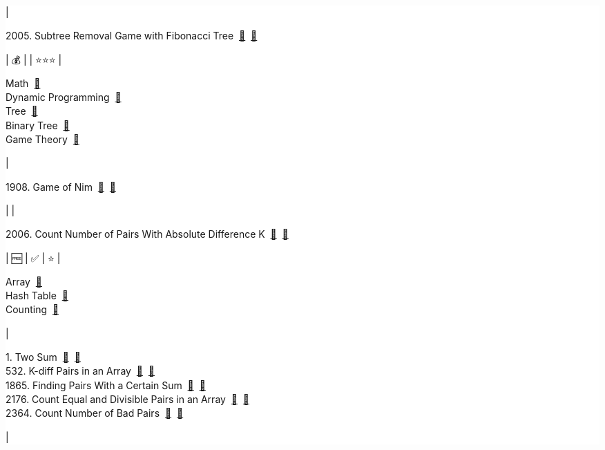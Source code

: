 | <dl><dt>2005. Subtree Removal Game with Fibonacci Tree&nbsp;&nbsp;[:link:](https://leetcode.com/problems/subtree-removal-game-with-fibonacci-tree)&nbsp;&nbsp;[:memo:](../../Questions/2005__subtree-removal-game-with-fibonacci-tree)</dt></dl>                                                                                     | 💰    |        | ⭐️⭐️⭐️     | <dl><dt>Math&nbsp;&nbsp;[:link:](https://leetcode.com/tag/math)</dt><dt>Dynamic Programming&nbsp;&nbsp;[:link:](https://leetcode.com/tag/dynamic-programming)</dt><dt>Tree&nbsp;&nbsp;[:link:](https://leetcode.com/tag/tree)</dt><dt>Binary Tree&nbsp;&nbsp;[:link:](https://leetcode.com/tag/binary-tree)</dt><dt>Game Theory&nbsp;&nbsp;[:link:](https://leetcode.com/tag/game-theory)</dt></dl>                                                                                                                                                                                               | <dl><dt>1908. Game of Nim&nbsp;&nbsp;[:link:](https://leetcode.com/problems/game-of-nim)&nbsp;&nbsp;[:memo:](../../Questions/1908__game-of-nim)</dt></dl>                                                                                                                                                                                                                                                                                                                                                                                                                                                                                                                                                                                                                                                                                                                                                                                                                                                                                                                                                                                                                                                                                                                                                                                                                                                                                                                                                                                                             |
| <dl><dt>2006. Count Number of Pairs With Absolute Difference K&nbsp;&nbsp;[:link:](https://leetcode.com/problems/count-number-of-pairs-with-absolute-difference-k)&nbsp;&nbsp;[:memo:](../../Questions/2006__count-number-of-pairs-with-absolute-difference-k)</dt></dl>                                                             | 🆓    | ✅      | ⭐️         | <dl><dt>Array&nbsp;&nbsp;[:link:](https://leetcode.com/tag/array)</dt><dt>Hash Table&nbsp;&nbsp;[:link:](https://leetcode.com/tag/hash-table)</dt><dt>Counting&nbsp;&nbsp;[:link:](https://leetcode.com/tag/counting)</dt></dl>                                                                                                                                                                                                                                                                                                                                                                   | <dl><dt>1. Two Sum&nbsp;&nbsp;[:link:](https://leetcode.com/problems/two-sum)&nbsp;&nbsp;[:memo:](../../Questions/0001__two-sum)</dt><dt>532. K-diff Pairs in an Array&nbsp;&nbsp;[:link:](https://leetcode.com/problems/k-diff-pairs-in-an-array)&nbsp;&nbsp;[:memo:](../../Questions/0532__k-diff-pairs-in-an-array)</dt><dt>1865. Finding Pairs With a Certain Sum&nbsp;&nbsp;[:link:](https://leetcode.com/problems/finding-pairs-with-a-certain-sum)&nbsp;&nbsp;[:memo:](../../Questions/1865__finding-pairs-with-a-certain-sum)</dt><dt>2176. Count Equal and Divisible Pairs in an Array&nbsp;&nbsp;[:link:](https://leetcode.com/problems/count-equal-and-divisible-pairs-in-an-array)&nbsp;&nbsp;[:memo:](../../Questions/2176__count-equal-and-divisible-pairs-in-an-array)</dt><dt>2364. Count Number of Bad Pairs&nbsp;&nbsp;[:link:](https://leetcode.com/problems/count-number-of-bad-pairs)&nbsp;&nbsp;[:memo:](../../Questions/2364__count-number-of-bad-pairs)</dt></dl>                                                                                                                                                                                                                                                                                                                                                                                                                                                                                                                                                                             |